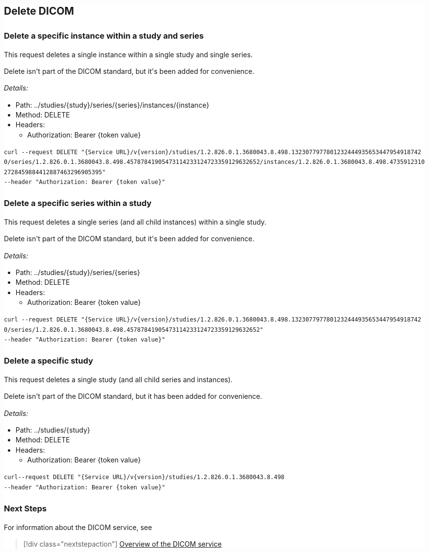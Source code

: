 
## Delete DICOM 

### Delete a specific instance within a study and series

This request deletes a single instance within a single study and single series.

Delete isn't part of the DICOM standard, but it's been added for convenience.

_Details:_
* Path: ../studies/{study}/series/{series}/instances/{instance}
* Method: DELETE
* Headers:
   * Authorization: Bearer {token value}  

```
curl --request DELETE "{Service URL}/v{version}/studies/1.2.826.0.1.3680043.8.498.13230779778012324449356534479549187420/series/1.2.826.0.1.3680043.8.498.45787841905473114233124723359129632652/instances/1.2.826.0.1.3680043.8.498.47359123102728459884412887463296905395"
--header "Authorization: Bearer {token value}"
```

### Delete a specific series within a study

This request deletes a single series (and all child instances) within a single study.

Delete isn't part of the DICOM standard, but it's been added for convenience.

_Details:_
* Path: ../studies/{study}/series/{series}
* Method: DELETE
* Headers:
   * Authorization: Bearer {token value}

```
curl --request DELETE "{Service URL}/v{version}/studies/1.2.826.0.1.3680043.8.498.13230779778012324449356534479549187420/series/1.2.826.0.1.3680043.8.498.45787841905473114233124723359129632652"
--header "Authorization: Bearer {token value}"
```

### Delete a specific study

This request deletes a single study (and all child series and instances).

Delete isn't part of the DICOM standard, but it has been added for convenience.

_Details:_
* Path: ../studies/{study}
* Method: DELETE
* Headers:
   * Authorization: Bearer {token value}

```
curl--request DELETE "{Service URL}/v{version}/studies/1.2.826.0.1.3680043.8.498
--header "Authorization: Bearer {token value}"
```

### Next Steps

For information about the DICOM service, see

>[!div class="nextstepaction"]
>[Overview of the DICOM service](dicom-services-overview.md)
